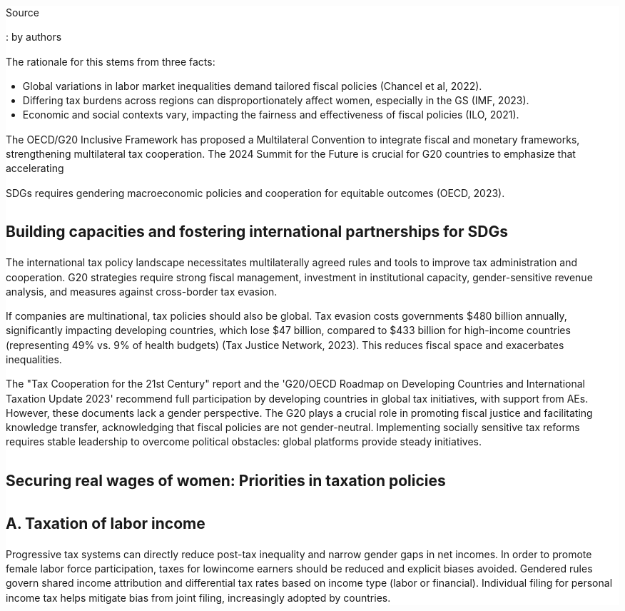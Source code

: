 

Source

: by authors

The rationale for this stems from three facts:

- Global variations in labor market inequalities demand tailored fiscal policies (Chancel et al, 2022).
- Differing  tax  burdens  across  regions  can  disproportionately  affect  women, especially in the GS (IMF, 2023).
- Economic and social contexts vary, impacting the fairness and effectiveness of fiscal policies (ILO, 2021).

The  OECD/G20  Inclusive  Framework  has  proposed  a  Multilateral  Convention  to integrate fiscal and monetary frameworks, strengthening multilateral tax cooperation. The 2024 Summit for the Future is crucial for G20 countries to emphasize that accelerating



SDGs  requires  gendering  macroeconomic  policies  and  cooperation for equitable outcomes (OECD, 2023).

## Building capacities and fostering international partnerships for SDGs

The  international  tax  policy  landscape  necessitates  multilaterally  agreed  rules  and tools to improve tax administration and cooperation. G20 strategies require strong fiscal management, investment in institutional capacity, gender-sensitive revenue analysis, and measures against cross-border tax evasion.

If companies are multinational, tax policies should also be global. Tax evasion costs governments $480 billion annually, significantly impacting developing countries, which lose $47 billion, compared to $433 billion for high-income countries (representing 49% vs. 9% of health budgets) (Tax Justice Network, 2023). This reduces fiscal space and exacerbates inequalities.

The "Tax Cooperation for the 21st Century" report and the 'G20/OECD Roadmap on Developing  Countries  and  International  Taxation  Update  2023'  recommend  full participation by developing countries in global tax initiatives, with support from AEs. However, these documents lack a gender perspective. The G20 plays a crucial role in promoting fiscal justice and facilitating knowledge transfer, acknowledging that fiscal policies  are  not  gender-neutral.  Implementing  socially  sensitive  tax  reforms  requires stable  leadership  to  overcome  political  obstacles:  global  platforms  provide  steady initiatives.

## Securing real wages of women: Priorities in taxation policies

## A. Taxation of labor income

Progressive  tax  systems  can  directly  reduce  post-tax  inequality  and  narrow  gender gaps in net incomes. In order to promote female labor force participation, taxes for lowincome earners should be reduced and explicit biases avoided. Gendered rules govern shared  income  attribution  and  differential  tax  rates  based  on  income  type  (labor  or financial). Individual filing for personal income tax helps mitigate bias from joint filing, increasingly adopted by countries.
